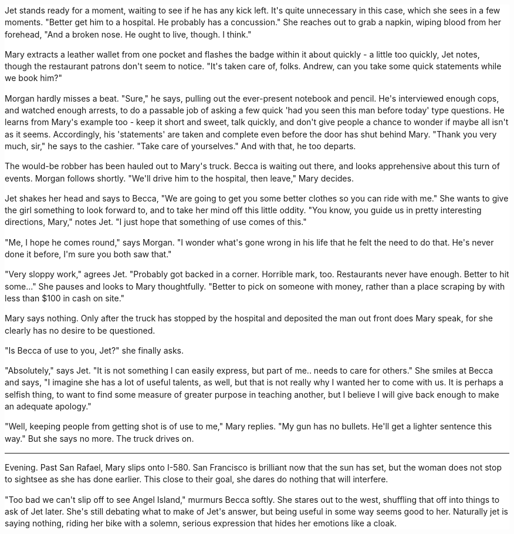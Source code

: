 Jet stands ready for a moment, waiting to see if he has any kick left. It's quite unnecessary in this case, which she sees in a few moments. "Better get him to a hospital. He probably has a concussion." She reaches out to grab a napkin, wiping blood from her forehead, "And a broken nose. He ought to live, though. I think."

Mary extracts a leather wallet from one pocket and flashes the badge within it about quickly - a little too quickly, Jet notes, though the restaurant patrons don't seem to notice. "It's taken care of, folks. Andrew, can you take some quick statements while we book him?"

Morgan hardly misses a beat. "Sure," he says, pulling out the ever-present notebook and pencil. He's interviewed enough cops, and watched enough arrests, to do a passable job of asking a few quick 'had you seen this man before today' type questions. He learns from Mary's example too - keep it short and sweet, talk quickly, and don't give people a chance to wonder if maybe all isn't as it seems. Accordingly, his 'statements' are taken and complete even before the door has shut behind Mary. "Thank you very much, sir," he says to the cashier. "Take care of yourselves." And with that, he too departs.

The would-be robber has been hauled out to Mary's truck. Becca is waiting out there, and looks apprehensive about this turn of events. Morgan follows shortly. "We'll drive him to the hospital, then leave," Mary decides.

Jet shakes her head and says to Becca, "We are going to get you some better clothes so you can ride with me." She wants to give the girl something to look forward to, and to take her mind off this little oddity. "You know, you guide us in pretty interesting directions, Mary," notes Jet. "I just hope that something of use comes of this."

"Me, I hope he comes round," says Morgan. "I wonder what's gone wrong in his life that he felt the need to do that. He's never done it before, I'm sure you both saw that."

"Very sloppy work," agrees Jet. "Probably got backed in a corner. Horrible mark, too. Restaurants never have enough. Better to hit some..." She pauses and looks to Mary thoughtfully. "Better to pick on someone with money, rather than a place scraping by with less than $100 in cash on site."

Mary says nothing. Only after the truck has stopped by the hospital and deposited the man out front does Mary speak, for she clearly has no desire to be questioned.

"Is Becca of use to you, Jet?" she finally asks.

"Absolutely," says Jet. "It is not something I can easily express, but part of me.. needs to care for others." She smiles at Becca and says, "I imagine she has a lot of useful talents, as well, but that is not really why I wanted her to come with us. It is perhaps a selfish thing, to want to find some measure of greater purpose in teaching another, but I believe I will give back enough to make an adequate apology."

"Well, keeping people from getting shot is of use to me," Mary replies. "My gun has no bullets. He'll get a lighter sentence this way." But she says no more. The truck drives on.

---

Evening. Past San Rafael, Mary slips onto I-580. San Francisco is brilliant now that the sun has set, but the woman does not stop to sightsee as she has done earlier. This close to their goal, she dares do nothing that will interfere.

"Too bad we can't slip off to see Angel Island," murmurs Becca softly. She stares out to the west, shuffling that off into things to ask of Jet later. She's still debating what to make of Jet's answer, but being useful in some way seems good to her. Naturally jet is saying nothing, riding her bike with a solemn, serious expression that hides her emotions like a cloak.
